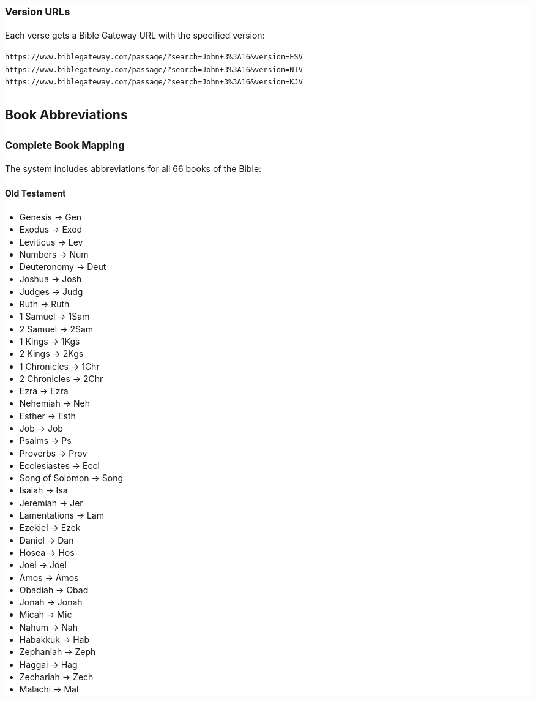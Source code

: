 ### Version URLs

Each verse gets a Bible Gateway URL with the specified version:

```
https://www.biblegateway.com/passage/?search=John+3%3A16&version=ESV
https://www.biblegateway.com/passage/?search=John+3%3A16&version=NIV
https://www.biblegateway.com/passage/?search=John+3%3A16&version=KJV
```

## Book Abbreviations

### Complete Book Mapping

The system includes abbreviations for all 66 books of the Bible:

#### Old Testament

- Genesis → Gen
- Exodus → Exod
- Leviticus → Lev
- Numbers → Num
- Deuteronomy → Deut
- Joshua → Josh
- Judges → Judg
- Ruth → Ruth
- 1 Samuel → 1Sam
- 2 Samuel → 2Sam
- 1 Kings → 1Kgs
- 2 Kings → 2Kgs
- 1 Chronicles → 1Chr
- 2 Chronicles → 2Chr
- Ezra → Ezra
- Nehemiah → Neh
- Esther → Esth
- Job → Job
- Psalms → Ps
- Proverbs → Prov
- Ecclesiastes → Eccl
- Song of Solomon → Song
- Isaiah → Isa
- Jeremiah → Jer
- Lamentations → Lam
- Ezekiel → Ezek
- Daniel → Dan
- Hosea → Hos
- Joel → Joel
- Amos → Amos
- Obadiah → Obad
- Jonah → Jonah
- Micah → Mic
- Nahum → Nah
- Habakkuk → Hab
- Zephaniah → Zeph
- Haggai → Hag
- Zechariah → Zech
- Malachi → Mal
